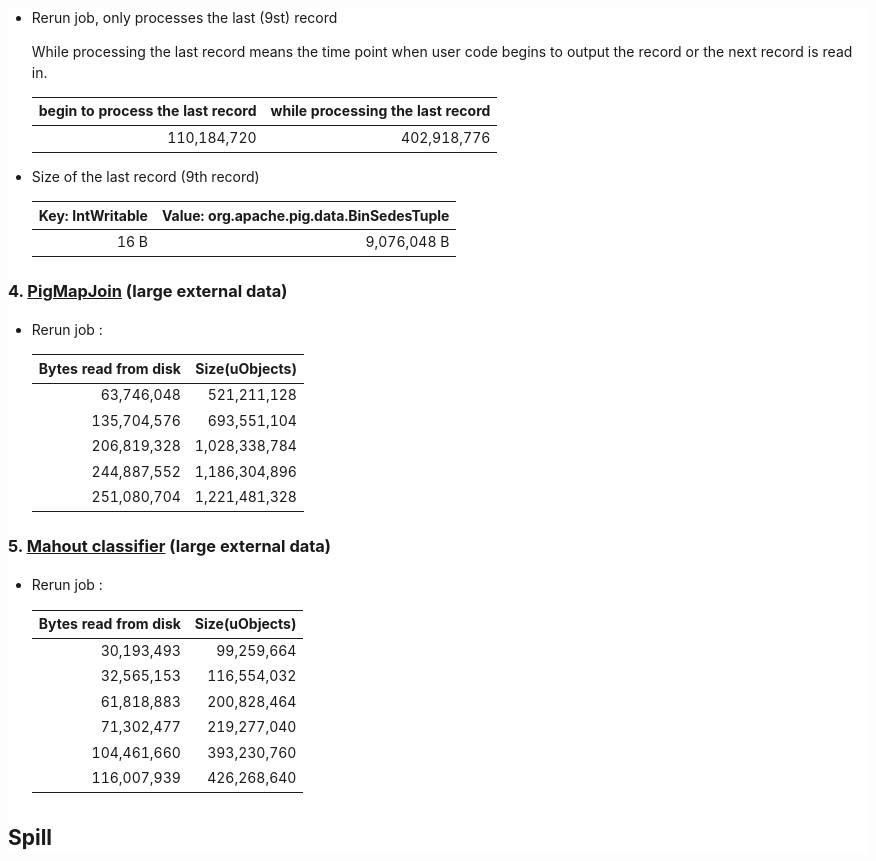 - Rerun job, only processes the last (9st) record

	While processing the last record means the time point when user code begins to output the record or the next record is read in. 

	| begin to process the last record | while processing the last record | 
	|----------------:|------------------:|
	| 110,184,720 | 402,918,776 |

- Size of the last record (9th record)

	| Key: IntWritable | Value: org.apache.pig.data.BinSedesTuple | 
	|----------------:|------------------:|
	| 16 B | 9,076,048 B |
	
### 4. [PigMapJoin](http://mail-archives.apache.org/mod_mbox/pig-user/201202.mbox/%3CCAC3v_-opCCe8TipMfbOm0z7AK9ee0_rPgtGfC3gBXOz-s14J2A@mail.gmail.com%3E) (large external data)
	
- Rerun job :

	| Bytes read from disk | Size(uObjects) | 
	|----------------:|------------------:|
	| 63,746,048 | 521,211,128 | 
	| 135,704,576  | 693,551,104 | 
	| 206,819,328 | 1,028,338,784 | 
	| 244,887,552 | 1,186,304,896 | 
	| 251,080,704 | 1,221,481,328 | 

### 5. [Mahout classifier](http://stackoverflow.com/questions/10080800/outofmemory-error-when-running-the-wikipedia-bayes-example-on-mahout) (large external data)

- Rerun job :

	| Bytes read from disk | Size(uObjects) | 
	|----------------:|------------------:|
	| 30,193,493 | 99,259,664 | 
	| 32,565,153  |116,554,032 | 
	| 61,818,883 | 200,828,464 | 
	| 71,302,477| 219,277,040 | 
	| 104,461,660 | 393,230,760 | 
	| 116,007,939 | 426,268,640 |

## Spill
